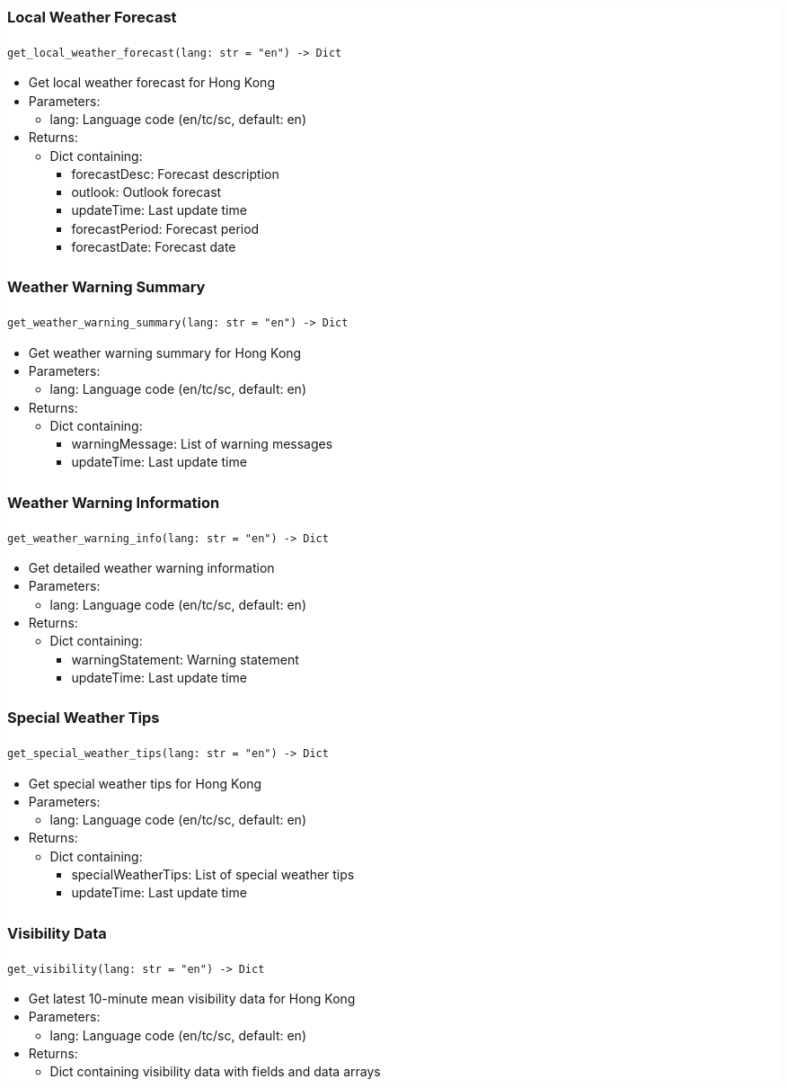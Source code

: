 ### Local Weather Forecast  
`get_local_weather_forecast(lang: str = "en") -> Dict`
- Get local weather forecast for Hong Kong
- Parameters:
  - lang: Language code (en/tc/sc, default: en)
- Returns:
  - Dict containing:
    - forecastDesc: Forecast description
    - outlook: Outlook forecast
    - updateTime: Last update time
    - forecastPeriod: Forecast period
    - forecastDate: Forecast date

### Weather Warning Summary
`get_weather_warning_summary(lang: str = "en") -> Dict`
- Get weather warning summary for Hong Kong
- Parameters:
  - lang: Language code (en/tc/sc, default: en)
- Returns:
  - Dict containing:
    - warningMessage: List of warning messages
    - updateTime: Last update time

### Weather Warning Information
`get_weather_warning_info(lang: str = "en") -> Dict`
- Get detailed weather warning information
- Parameters:
  - lang: Language code (en/tc/sc, default: en)
- Returns:
  - Dict containing:
    - warningStatement: Warning statement
    - updateTime: Last update time

### Special Weather Tips
`get_special_weather_tips(lang: str = "en") -> Dict`
- Get special weather tips for Hong Kong
- Parameters:
  - lang: Language code (en/tc/sc, default: en)
- Returns:
  - Dict containing:
    - specialWeatherTips: List of special weather tips
    - updateTime: Last update time

### Visibility Data
`get_visibility(lang: str = "en") -> Dict`
- Get latest 10-minute mean visibility data for Hong Kong
- Parameters:
  - lang: Language code (en/tc/sc, default: en)
- Returns:
  - Dict containing visibility data with fields and data arrays
